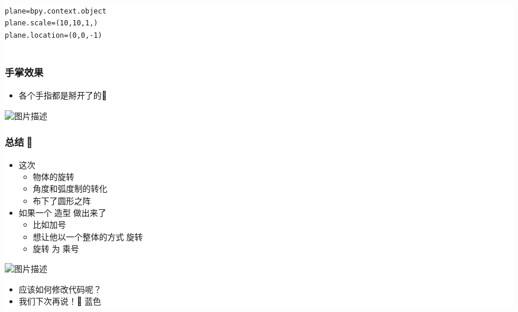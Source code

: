 ```
plane=bpy.context.object
plane.scale=(10,10,1,)
plane.location=(0,0,-1)
  
```

### 手掌效果

- 各个手指都是掰开了的👋

![图片描述](https://doc.shiyanlou.com/courses/uid1190679-20240719-1721368892489)

### 总结 🤔
- 这次 
	- 物体的旋转
	- 角度和弧度制的转化
	- 布下了圆形之阵
- 如果一个 造型 做出来了
	- 比如加号
	- 想让他以一个整体的方式 旋转 
	- 旋转 为 乘号

![图片描述](https://doc.shiyanlou.com/courses/uid1190679-20240302-1709328971148)

- 应该如何修改代码呢？
- 我们下次再说！👋
<span class="doc-colorful-text blue">蓝色</span>